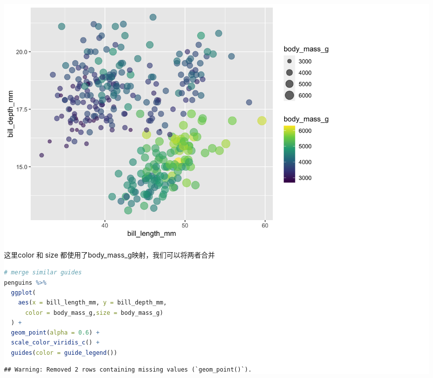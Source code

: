 <img src="tidyverse_ggplot2_guides_files/figure-html/unnamed-chunk-3-1.png" width="672" />

这里color 和 size 都使用了body_mass_g映射，我们可以将两者合并

```r
# merge similar guides
penguins %>% 
  ggplot(
    aes(x = bill_length_mm, y = bill_depth_mm, 
      color = body_mass_g,size = body_mass_g)
  ) +
  geom_point(alpha = 0.6) +
  scale_color_viridis_c() +
  guides(color = guide_legend())
```

```
## Warning: Removed 2 rows containing missing values (`geom_point()`).
```
